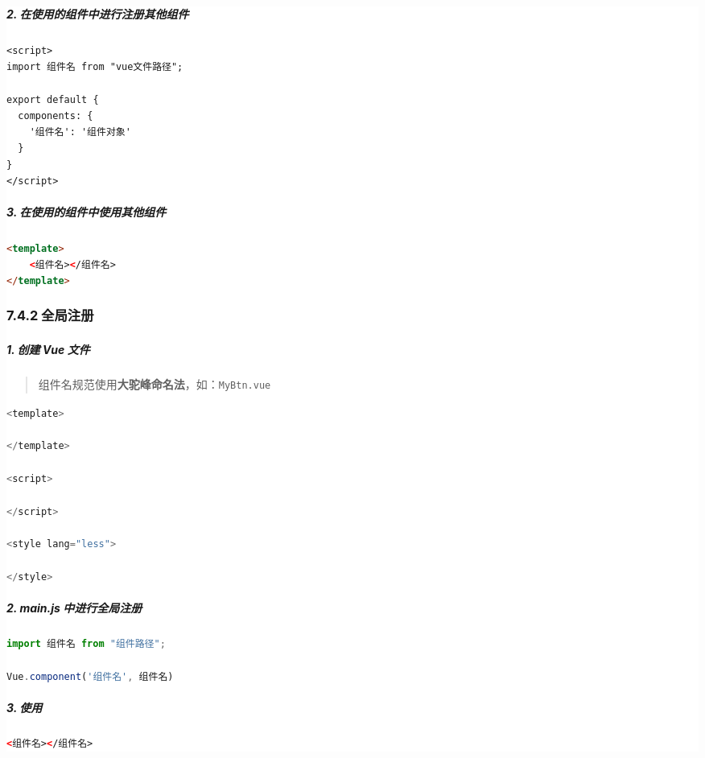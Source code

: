 ##### 2. 在使用的组件中进行注册其他组件

```vue
<script>  
import 组件名 from "vue文件路径";  

export default {  
  components: {  
	'组件名': '组件对象'  
  }  
}  
</script>
```

##### 3. 在使用的组件中使用其他组件

```html
<template>
	<组件名></组件名>
</template>
```

### 7.4.2 全局注册

##### 1. 创建 Vue 文件

>组件名规范使用**大驼峰命名法**，如：`MyBtn.vue`

```js
<template>  

</template>  
  
<script>  

</script>  
  
<style lang="less">  
  
</style>
```

##### 2. **main.js** 中进行全局注册

```js
import 组件名 from "组件路径";  

Vue.component('组件名', 组件名)  
```

##### 3. 使用

```html
<组件名></组件名>
```
